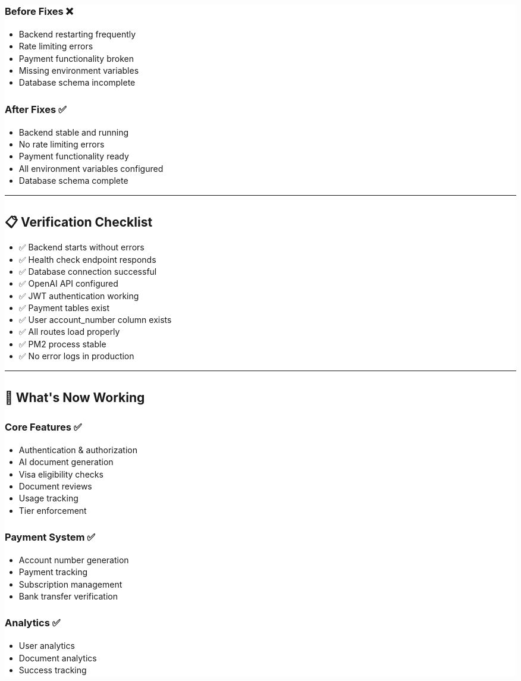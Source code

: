 ### Before Fixes ❌
- Backend restarting frequently
- Rate limiting errors
- Payment functionality broken
- Missing environment variables
- Database schema incomplete

### After Fixes ✅
- Backend stable and running
- No rate limiting errors
- Payment functionality ready
- All environment variables configured
- Database schema complete

---

## 📋 Verification Checklist

- ✅ Backend starts without errors
- ✅ Health check endpoint responds
- ✅ Database connection successful
- ✅ OpenAI API configured
- ✅ JWT authentication working
- ✅ Payment tables exist
- ✅ User account_number column exists
- ✅ All routes load properly
- ✅ PM2 process stable
- ✅ No error logs in production

---

## 🚀 What's Now Working

### Core Features ✅
- Authentication & authorization
- AI document generation
- Visa eligibility checks
- Document reviews
- Usage tracking
- Tier enforcement

### Payment System ✅
- Account number generation
- Payment tracking
- Subscription management
- Bank transfer verification

### Analytics ✅
- User analytics
- Document analytics
- Success tracking

